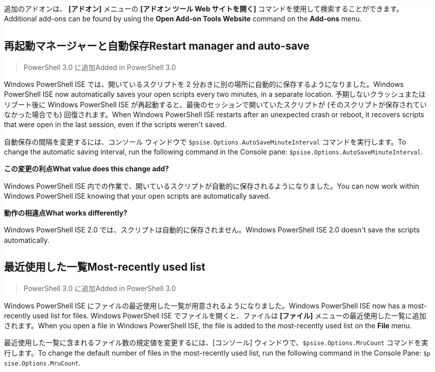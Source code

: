 <span data-ttu-id="23a4a-145">追加のアドオンは、 **[アドオン]** メニューの **[アドオン ツール Web サイトを開く]** コマンドを使用して検索することができます。</span><span class="sxs-lookup"><span data-stu-id="23a4a-145">Additional add-ons can be found by using the **Open Add-on Tools Website** command on the **Add-ons** menu.</span></span>

## <a name="restart-manager-and-auto-save"></a><span data-ttu-id="23a4a-146">再起動マネージャーと自動保存</span><span class="sxs-lookup"><span data-stu-id="23a4a-146">Restart manager and auto-save</span></span>

> <span data-ttu-id="23a4a-147">PowerShell 3.0 に追加</span><span class="sxs-lookup"><span data-stu-id="23a4a-147">Added in PowerShell 3.0</span></span>

<span data-ttu-id="23a4a-148">Windows PowerShell ISE では、開いているスクリプトを 2 分おきに別の場所に自動的に保存するようになりました。</span><span class="sxs-lookup"><span data-stu-id="23a4a-148">Windows PowerShell ISE now automatically saves your open scripts every two minutes, in a separate location.</span></span> <span data-ttu-id="23a4a-149">予期しないクラッシュまたはリブート後に Windows PowerShell ISE が再起動すると、最後のセッションで開いていたスクリプトが (そのスクリプトが保存されていなかった場合でも) 回復されます。</span><span class="sxs-lookup"><span data-stu-id="23a4a-149">When Windows PowerShell ISE restarts after an unexpected crash or reboot, it recovers scripts that were open in the last session, even if the scripts weren't saved.</span></span>

<span data-ttu-id="23a4a-150">自動保存の間隔を変更するには、コンソール ウィンドウで `$psise.Options.AutoSaveMinuteInterval` コマンドを実行します。</span><span class="sxs-lookup"><span data-stu-id="23a4a-150">To change the automatic saving interval, run the following command in the Console pane: `$psise.Options.AutoSaveMinuteInterval`.</span></span>

<span data-ttu-id="23a4a-151">**この変更の利点**</span><span class="sxs-lookup"><span data-stu-id="23a4a-151">**What value does this change add?**</span></span>

<span data-ttu-id="23a4a-152">Windows PowerShell ISE 内での作業で、開いているスクリプトが自動的に保存されるようになりました。</span><span class="sxs-lookup"><span data-stu-id="23a4a-152">You can now work within Windows PowerShell ISE knowing that your open scripts are automatically saved.</span></span>

<span data-ttu-id="23a4a-153">**動作の相違点**</span><span class="sxs-lookup"><span data-stu-id="23a4a-153">**What works differently?**</span></span>

<span data-ttu-id="23a4a-154">Windows PowerShell ISE 2.0 では、スクリプトは自動的に保存されません。</span><span class="sxs-lookup"><span data-stu-id="23a4a-154">Windows PowerShell ISE 2.0 doesn't save the scripts automatically.</span></span>

## <a name="most-recently-used-list"></a><span data-ttu-id="23a4a-155">最近使用した一覧</span><span class="sxs-lookup"><span data-stu-id="23a4a-155">Most-recently used list</span></span>

> <span data-ttu-id="23a4a-156">PowerShell 3.0 に追加</span><span class="sxs-lookup"><span data-stu-id="23a4a-156">Added in PowerShell 3.0</span></span>

<span data-ttu-id="23a4a-157">Windows PowerShell ISE にファイルの最近使用した一覧が用意されるようになりました。</span><span class="sxs-lookup"><span data-stu-id="23a4a-157">Windows PowerShell ISE now has a most-recently used list for files.</span></span> <span data-ttu-id="23a4a-158">Windows PowerShell ISE でファイルを開くと、ファイルは **[ファイル]** メニューの最近使用した一覧に追加されます。</span><span class="sxs-lookup"><span data-stu-id="23a4a-158">When you open a file in Windows PowerShell ISE, the file is added to the most-recently used list on the **File** menu.</span></span>

<span data-ttu-id="23a4a-159">最近使用した一覧に含まれるファイル数の規定値を変更するには、[コンソール] ウィンドウで、`$psise.Options.MruCount` コマンドを実行します。</span><span class="sxs-lookup"><span data-stu-id="23a4a-159">To change the default number of files in the most-recently used list, run the following command in the Console Pane: `$psise.Options.MruCount`.</span></span>

